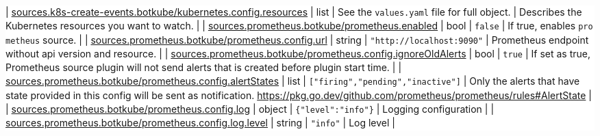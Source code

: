 | [sources.k8s-create-events.botkube/kubernetes.config.resources](https://github.com/kubeshop/botkube/blob/release-1.0/helm/botkube/values.yaml#L424)                                           | list   | See the `values.yaml` file for full object.                                                                                                                                                                                 | Describes the Kubernetes resources you want to watch.                                                                                                                                                                                                                                                                                                                                                                            |
| [sources.prometheus.botkube/prometheus.enabled](https://github.com/kubeshop/botkube/blob/release-1.0/helm/botkube/values.yaml#L441)                                                           | bool   | `false`                                                                                                                                                                                                                     | If true, enables `prometheus` source.                                                                                                                                                                                                                                                                                                                                                                                            |
| [sources.prometheus.botkube/prometheus.config.url](https://github.com/kubeshop/botkube/blob/release-1.0/helm/botkube/values.yaml#L444)                                                        | string | `"http://localhost:9090"`                                                                                                                                                                                                   | Prometheus endpoint without api version and resource.                                                                                                                                                                                                                                                                                                                                                                            |
| [sources.prometheus.botkube/prometheus.config.ignoreOldAlerts](https://github.com/kubeshop/botkube/blob/release-1.0/helm/botkube/values.yaml#L446)                                            | bool   | `true`                                                                                                                                                                                                                      | If set as true, Prometheus source plugin will not send alerts that is created before plugin start time.                                                                                                                                                                                                                                                                                                                          |
| [sources.prometheus.botkube/prometheus.config.alertStates](https://github.com/kubeshop/botkube/blob/release-1.0/helm/botkube/values.yaml#L448)                                                | list   | `["firing","pending","inactive"]`                                                                                                                                                                                           | Only the alerts that have state provided in this config will be sent as notification. https://pkg.go.dev/github.com/prometheus/prometheus/rules#AlertState                                                                                                                                                                                                                                                                       |
| [sources.prometheus.botkube/prometheus.config.log](https://github.com/kubeshop/botkube/blob/release-1.0/helm/botkube/values.yaml#L450)                                                        | object | `{"level":"info"}`                                                                                                                                                                                                          | Logging configuration                                                                                                                                                                                                                                                                                                                                                                                                            |
| [sources.prometheus.botkube/prometheus.config.log.level](https://github.com/kubeshop/botkube/blob/release-1.0/helm/botkube/values.yaml#L452)                                                  | string | `"info"`                                                                                                                                                                                                                    | Log level                                                                                                                                                                                                                                                                                                                                                                                                                        |